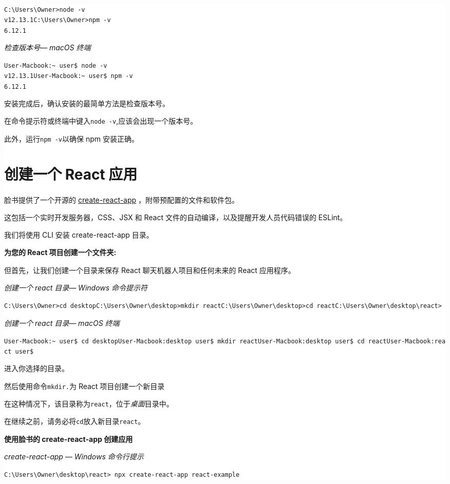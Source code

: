```
C:\Users\Owner>node -v
v12.13.1C:\Users\Owner>npm -v
6.12.1
```

*检查版本号— macOS 终端*

```
User-Macbook:~ user$ node -v
v12.13.1User-Macbook:~ user$ npm -v
6.12.1
```

安装完成后，确认安装的最简单方法是检查版本号。

在命令提示符或终端中键入`node -v`,应该会出现一个版本号。

此外，运行`npm -v`以确保 npm 安装正确。

# **创建一个 React 应用**

脸书提供了一个开源的 [create-react-app](https://github.com/facebook/create-react-app) ，附带预配置的文件和软件包。

这包括一个实时开发服务器，CSS、JSX 和 React 文件的自动编译，以及提醒开发人员代码错误的 ESLint。

我们将使用 CLI 安装 create-react-app 目录。

**为您的 React 项目创建一个文件夹:**

但首先，让我们创建一个目录来保存 React 聊天机器人项目和任何未来的 React 应用程序。

*创建一个 react 目录— Windows 命令提示符*

```
C:\Users\Owner>cd desktopC:\Users\Owner\desktop>mkdir reactC:\Users\Owner\desktop>cd reactC:\Users\Owner\desktop\react>
```

*创建一个 react 目录— macOS 终端*

```
User-Macbook:~ user$ cd desktopUser-Macbook:desktop user$ mkdir reactUser-Macbook:desktop user$ cd reactUser-Macbook:react user$
```

进入你选择的目录。

然后使用命令`mkdir.`为 React 项目创建一个新目录

在这种情况下，该目录称为`react`，位于*桌面*目录中。

在继续之前，请务必将`cd`放入新目录`react`。

**使用脸书的 create-react-app 创建应用**

*create-react-app — Windows 命令行提示*

```
C:\Users\Owner\desktop\react> npx create-react-app react-example
```
